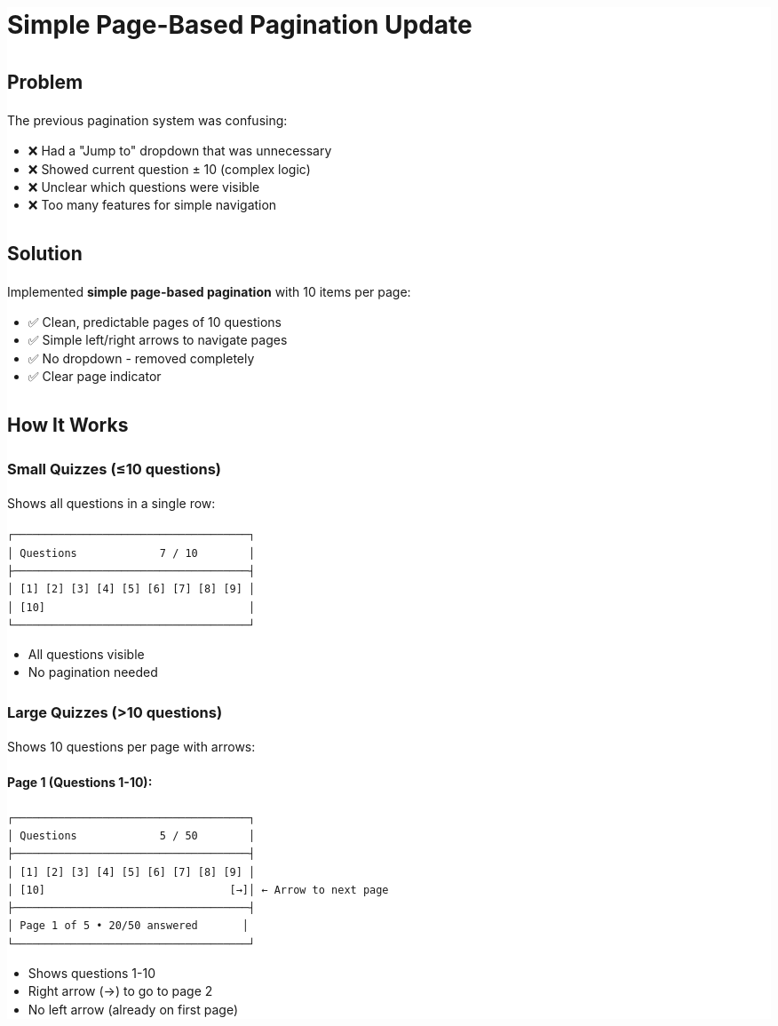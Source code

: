 # Simple Page-Based Pagination Update

## Problem

The previous pagination system was confusing:
- ❌ Had a "Jump to" dropdown that was unnecessary
- ❌ Showed current question ± 10 (complex logic)
- ❌ Unclear which questions were visible
- ❌ Too many features for simple navigation

## Solution

Implemented **simple page-based pagination** with 10 items per page:
- ✅ Clean, predictable pages of 10 questions
- ✅ Simple left/right arrows to navigate pages
- ✅ No dropdown - removed completely
- ✅ Clear page indicator

## How It Works

### Small Quizzes (≤10 questions)
Shows all questions in a single row:
```
┌─────────────────────────────────────┐
│ Questions             7 / 10        │
├─────────────────────────────────────┤
│ [1] [2] [3] [4] [5] [6] [7] [8] [9] │
│ [10]                                │
└─────────────────────────────────────┘
```
- All questions visible
- No pagination needed

### Large Quizzes (>10 questions)
Shows 10 questions per page with arrows:

#### Page 1 (Questions 1-10):
```
┌─────────────────────────────────────┐
│ Questions             5 / 50        │
├─────────────────────────────────────┤
│ [1] [2] [3] [4] [5] [6] [7] [8] [9] │
│ [10]                             [→]│ ← Arrow to next page
├─────────────────────────────────────┤
│ Page 1 of 5 • 20/50 answered       │
└─────────────────────────────────────┘
```
- Shows questions 1-10
- Right arrow (→) to go to page 2
- No left arrow (already on first page)
